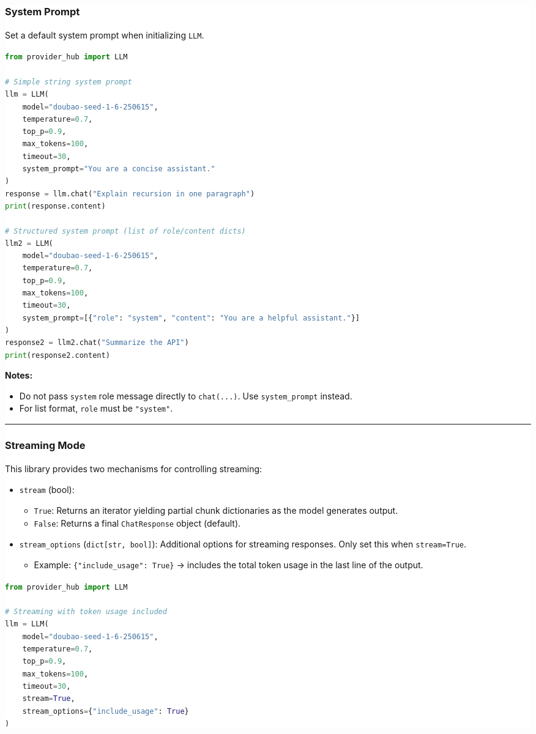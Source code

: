 
### System Prompt

Set a default system prompt when initializing `LLM`.

```python
from provider_hub import LLM

# Simple string system prompt
llm = LLM(
    model="doubao-seed-1-6-250615", 
    temperature=0.7,
    top_p=0.9,
    max_tokens=100,
    timeout=30,
    system_prompt="You are a concise assistant."
)
response = llm.chat("Explain recursion in one paragraph")
print(response.content)

# Structured system prompt (list of role/content dicts)
llm2 = LLM(
    model="doubao-seed-1-6-250615", 
    temperature=0.7,
    top_p=0.9,
    max_tokens=100,
    timeout=30,
    system_prompt=[{"role": "system", "content": "You are a helpful assistant."}]
)
response2 = llm2.chat("Summarize the API")
print(response2.content)
```

**Notes:**

* Do not pass `system` role message directly to `chat(...)`. Use `system_prompt` instead.
* For list format, `role` must be `"system"`.

---

### Streaming Mode

This library provides two mechanisms for controlling streaming:

* `stream` (bool):

  * `True`: Returns an iterator yielding partial chunk dictionaries as the model generates output.
  * `False`: Returns a final `ChatResponse` object (default).

* `stream_options` (`dict[str, bool]`): Additional options for streaming responses. Only set this when `stream=True`.

  * Example: `{"include_usage": True}` → includes the total token usage in the last line of the output.

```python
from provider_hub import LLM

# Streaming with token usage included
llm = LLM(
    model="doubao-seed-1-6-250615", 
    temperature=0.7,
    top_p=0.9,
    max_tokens=100,
    timeout=30,
    stream=True,
    stream_options={"include_usage": True}
)
```